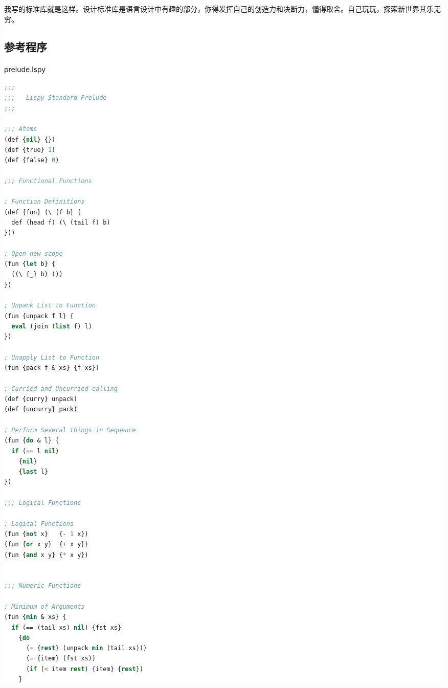 我写的标准库就是这样。设计标准库是语言设计中有趣的部分，你得发挥自己的创造力和决断力，懂得取舍。自己玩玩，探索新世界其乐无穷。

## 参考程序
prelude.lspy 
```lisp
;;;
;;;   Lispy Standard Prelude
;;;

;;; Atoms
(def {nil} {})
(def {true} 1)
(def {false} 0)

;;; Functional Functions

; Function Definitions
(def {fun} (\ {f b} {
  def (head f) (\ (tail f) b)
}))

; Open new scope
(fun {let b} {
  ((\ {_} b) ())
})

; Unpack List to Function
(fun {unpack f l} {
  eval (join (list f) l)
})

; Unapply List to Function
(fun {pack f & xs} {f xs})

; Curried and Uncurried calling
(def {curry} unpack)
(def {uncurry} pack)

; Perform Several things in Sequence
(fun {do & l} {
  if (== l nil)
    {nil}
    {last l}
})

;;; Logical Functions

; Logical Functions
(fun {not x}   {- 1 x})
(fun {or x y}  {+ x y})
(fun {and x y} {* x y})


;;; Numeric Functions

; Minimum of Arguments
(fun {min & xs} {
  if (== (tail xs) nil) {fst xs}
    {do 
      (= {rest} (unpack min (tail xs)))
      (= {item} (fst xs))
      (if (< item rest) {item} {rest})
    }
```